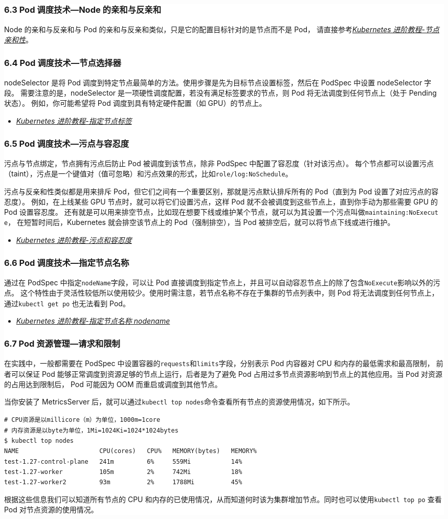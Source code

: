 ### 6.3 Pod 调度技术—Node 的亲和与反亲和

Node 的亲和与反亲和与 Pod 的亲和与反亲和类似，只是它的配置目标针对的是节点而不是 Pod，
请直接参考[_Kubernetes 进阶教程-节点亲和性_](doc_tutorial_senior.md#44-软硬皆可-节点亲和性affinity)。

### 6.4 Pod 调度技术—节点选择器

nodeSelector 是将 Pod 调度到特定节点最简单的方法。使用步骤是先为目标节点设置标签，然后在 PodSpec 中设置 nodeSelector 字段。
需要注意的是，nodeSelector 是一项硬性调度配置，若没有满足标签要求的节点，则 Pod 将无法调度到任何节点上（处于 Pending 状态）。
例如，你可能希望将 Pod 调度到具有特定硬件配置（如 GPU）的节点上。

- [_Kubernetes 进阶教程-指定节点标签_](doc_tutorial_senior.md#42-硬性调度-指定节点标签nodeselector)

### 6.5 Pod 调度技术—污点与容忍度

污点与节点绑定，节点拥有污点后防止 Pod 被调度到该节点，除非 PodSpec 中配置了容忍度（针对该污点）。
每个节点都可以设置污点（taint），污点是一个键值对（值可忽略）和污点效果的形式，比如`role/log:NoSchedule`。

污点与反亲和性类似都是用来排斥 Pod，但它们之间有一个重要区别，那就是污点默认排斥所有的 Pod（直到为 Pod 设置了对应污点的容忍度）。
例如，在上线某些 GPU 节点时，就可以将它们设置污点，这样 Pod 就不会被调度到这些节点上，直到你手动为那些需要 GPU 的 Pod 设置容忍度。
还有就是可以用来排空节点，比如现在想要下线或维护某个节点，就可以为其设置一个污点叫做`maintaining:NoExecute`，
在短暂时间后，Kubernetes 就会排空该节点上的 Pod（强制排空），当 Pod 被排空后，就可以将节点下线或进行维护。

- [_Kubernetes 进阶教程-污点和容忍度_](doc_tutorial_senior.md#46-污点和容忍度)

### 6.6 Pod 调度技术—指定节点名称

通过在 PodSpec 中指定`nodeName`字段，可以让 Pod 直接调度到指定节点上，并且可以自动容忍节点上的除了包含`NoExecute`影响以外的污点。
这个特性由于灵活性较低所以使用较少。使用时需注意，若节点名称不存在于集群的节点列表中，则 Pod
将无法调度到任何节点上，通过`kubectl get po`
也无法看到 Pod。

- [_Kubernetes 进阶教程-指定节点名称 nodename_](doc_tutorial_senior.md#43-硬性调度-指定节点名称nodename)

### 6.7 Pod 资源管理—请求和限制

在实践中，一般都需要在 PodSpec 中设置容器的`requests`和`limits`字段，分别表示 Pod 内容器对 CPU 和内存的最低需求和最高限制，
前者可以保证 Pod 能够正常调度到资源足够的节点上运行，后者是为了避免 Pod 占用过多节点资源影响到节点上的其他应用。当 Pod
对资源的占用达到限制后，
Pod 可能因为 OOM 而重启或调度到其他节点。

当你安装了 MetricsServer 后，就可以通过`kubectl top nodes`命令查看所有节点的资源使用情况，如下所示。

```shell
# CPU资源是以millicore（m）为单位，1000m=1core
# 内存资源是以byte为单位，1Mi=1024Ki=1024*1024bytes
$ kubectl top nodes
NAME                      CPU(cores)   CPU%   MEMORY(bytes)   MEMORY%   
test-1.27-control-plane   241m         6%     559Mi           14%       
test-1.27-worker          105m         2%     742Mi           18%       
test-1.27-worker2         93m          2%     1788Mi          45%   
```

根据这些信息我们可以知道所有节点的 CPU 和内存的已使用情况，从而知道何时该为集群增加节点。同时也可以使用`kubectl top po`
查看 Pod 对节点资源的使用情况。
